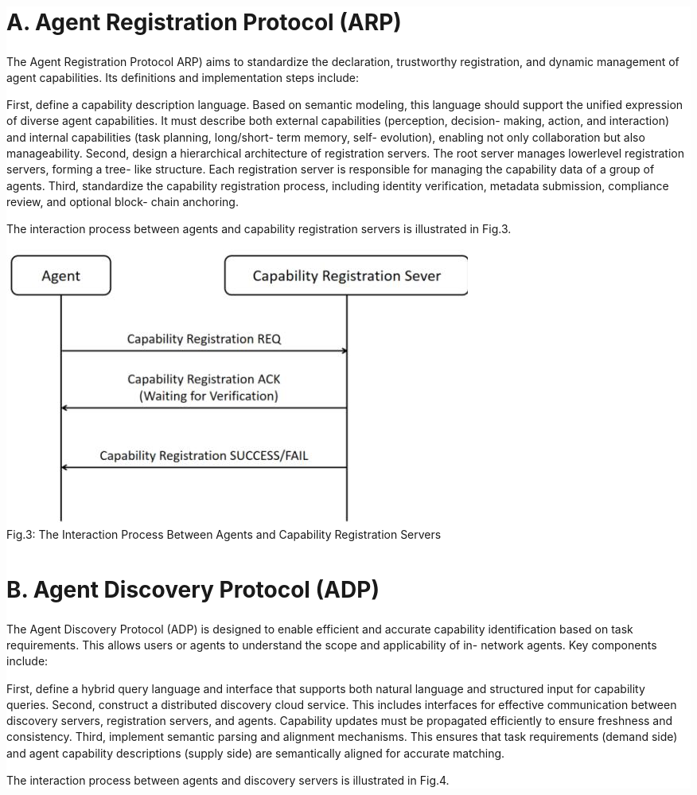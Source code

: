 # A. Agent Registration Protocol (ARP)

The Agent Registration Protocol ARP) aims to standardize the declaration, trustworthy registration, and dynamic management of agent capabilities. Its definitions and implementation steps include:

First, define a capability description language. Based on semantic modeling, this language should support the unified expression of diverse agent capabilities. It must describe both external capabilities (perception, decision- making, action, and interaction) and internal capabilities (task planning, long/short- term memory, self- evolution), enabling not only collaboration but also manageability. Second, design a hierarchical architecture of registration servers. The root server manages lowerlevel registration servers, forming a tree- like structure. Each registration server is responsible for managing the capability data of a group of agents. Third, standardize the capability registration process, including identity verification, metadata submission, compliance review, and optional block- chain anchoring.

The interaction process between agents and capability registration servers is illustrated in Fig.3.

![](images/2dd4aa43f6e30926c0c70b54ec7ab108b9e9a0e02c0cef78371d4e9be46e3b21.jpg)  
Fig.3: The Interaction Process Between Agents and Capability Registration Servers

# B. Agent Discovery Protocol (ADP)

The Agent Discovery Protocol (ADP) is designed to enable efficient and accurate capability identification based on task requirements. This allows users or agents to understand the scope and applicability of in- network agents. Key components include:

First, define a hybrid query language and interface that supports both natural language and structured input for capability queries. Second, construct a distributed discovery cloud service. This includes interfaces for effective communication between discovery servers, registration servers, and agents. Capability updates must be propagated efficiently to ensure freshness and consistency. Third, implement semantic parsing and alignment mechanisms. This ensures that task requirements (demand side) and agent capability descriptions (supply side) are semantically aligned for accurate matching.

The interaction process between agents and discovery servers is illustrated in Fig.4.
